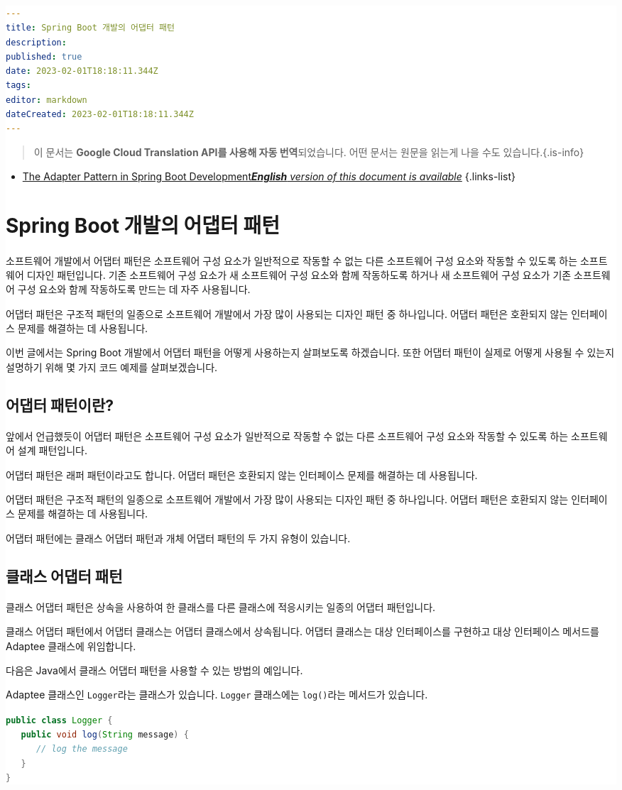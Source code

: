 ```yaml
---
title: Spring Boot 개발의 어댑터 패턴
description: 
published: true
date: 2023-02-01T18:18:11.344Z
tags: 
editor: markdown
dateCreated: 2023-02-01T18:18:11.344Z
---
```


> 이 문서는 **Google Cloud Translation API를 사용해 자동 번역**되었습니다.
어떤 문서는 원문을 읽는게 나을 수도 있습니다.{.is-info}

- [The Adapter Pattern in Spring Boot Development***English** version of this document is available*](/en/Knowledge-base/Spring-Boot/the-adapter-pattern-in-spring-boot-development)
{.links-list}



# Spring Boot 개발의 어댑터 패턴

소프트웨어 개발에서 어댑터 패턴은 소프트웨어 구성 요소가 일반적으로 작동할 수 없는 다른 소프트웨어 구성 요소와 작동할 수 있도록 하는 소프트웨어 디자인 패턴입니다. 기존 소프트웨어 구성 요소가 새 소프트웨어 구성 요소와 함께 작동하도록 하거나 새 소프트웨어 구성 요소가 기존 소프트웨어 구성 요소와 함께 작동하도록 만드는 데 자주 사용됩니다.

어댑터 패턴은 구조적 패턴의 일종으로 소프트웨어 개발에서 가장 많이 사용되는 디자인 패턴 중 하나입니다. 어댑터 패턴은 호환되지 않는 인터페이스 문제를 해결하는 데 사용됩니다.

이번 글에서는 Spring Boot 개발에서 어댑터 패턴을 어떻게 사용하는지 살펴보도록 하겠습니다. 또한 어댑터 패턴이 실제로 어떻게 사용될 수 있는지 설명하기 위해 몇 가지 코드 예제를 살펴보겠습니다.

## 어댑터 패턴이란?

앞에서 언급했듯이 어댑터 패턴은 소프트웨어 구성 요소가 일반적으로 작동할 수 없는 다른 소프트웨어 구성 요소와 작동할 수 있도록 하는 소프트웨어 설계 패턴입니다.

어댑터 패턴은 래퍼 패턴이라고도 합니다. 어댑터 패턴은 호환되지 않는 인터페이스 문제를 해결하는 데 사용됩니다.

어댑터 패턴은 구조적 패턴의 일종으로 소프트웨어 개발에서 가장 많이 사용되는 디자인 패턴 중 하나입니다. 어댑터 패턴은 호환되지 않는 인터페이스 문제를 해결하는 데 사용됩니다.

어댑터 패턴에는 클래스 어댑터 패턴과 개체 어댑터 패턴의 두 가지 유형이 있습니다.

## 클래스 어댑터 패턴

클래스 어댑터 패턴은 상속을 사용하여 한 클래스를 다른 클래스에 적응시키는 일종의 어댑터 패턴입니다.

클래스 어댑터 패턴에서 어댑터 클래스는 어댑터 클래스에서 상속됩니다. 어댑터 클래스는 대상 인터페이스를 구현하고 대상 인터페이스 메서드를 Adaptee 클래스에 위임합니다.

다음은 Java에서 클래스 어댑터 패턴을 사용할 수 있는 방법의 예입니다.

Adaptee 클래스인 `Logger`라는 클래스가 있습니다. `Logger` 클래스에는 `log()`라는 메서드가 있습니다.

```java
public class Logger {
   public void log(String message) {
      // log the message
   }
}
```
